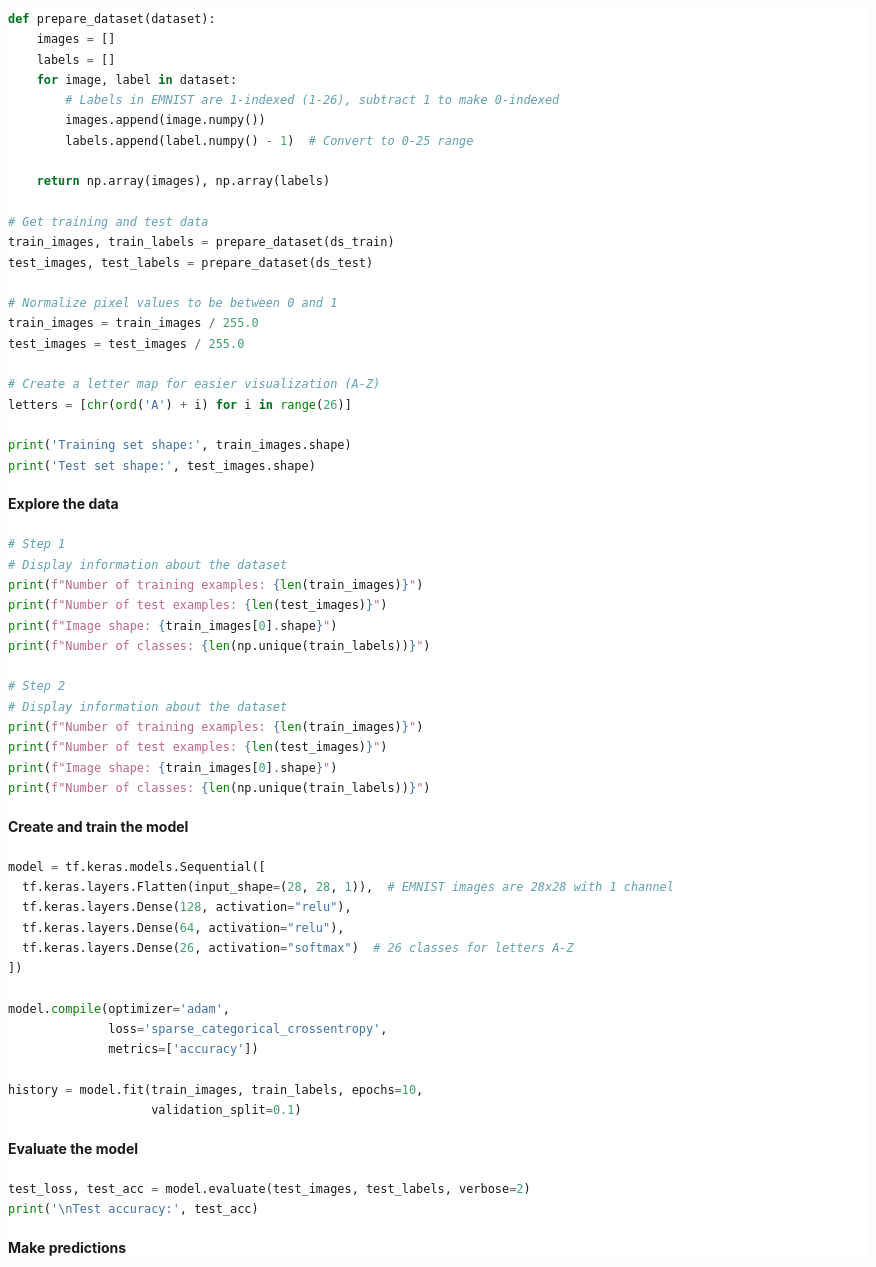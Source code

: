 ```python
def prepare_dataset(dataset):
    images = []
    labels = []
    for image, label in dataset:
        # Labels in EMNIST are 1-indexed (1-26), subtract 1 to make 0-indexed
        images.append(image.numpy())
        labels.append(label.numpy() - 1)  # Convert to 0-25 range

    return np.array(images), np.array(labels)

# Get training and test data
train_images, train_labels = prepare_dataset(ds_train)
test_images, test_labels = prepare_dataset(ds_test)

# Normalize pixel values to be between 0 and 1
train_images = train_images / 255.0
test_images = test_images / 255.0

# Create a letter map for easier visualization (A-Z)
letters = [chr(ord('A') + i) for i in range(26)]

print('Training set shape:', train_images.shape)
print('Test set shape:', test_images.shape)
```
#### Explore the data
```python
# Step 1
# Display information about the dataset
print(f"Number of training examples: {len(train_images)}")
print(f"Number of test examples: {len(test_images)}")
print(f"Image shape: {train_images[0].shape}")
print(f"Number of classes: {len(np.unique(train_labels))}")

# Step 2
# Display information about the dataset
print(f"Number of training examples: {len(train_images)}")
print(f"Number of test examples: {len(test_images)}")
print(f"Image shape: {train_images[0].shape}")
print(f"Number of classes: {len(np.unique(train_labels))}")
```
#### Create and train the model
```python
model = tf.keras.models.Sequential([
  tf.keras.layers.Flatten(input_shape=(28, 28, 1)),  # EMNIST images are 28x28 with 1 channel
  tf.keras.layers.Dense(128, activation="relu"),
  tf.keras.layers.Dense(64, activation="relu"),
  tf.keras.layers.Dense(26, activation="softmax")  # 26 classes for letters A-Z
])

model.compile(optimizer='adam',
              loss='sparse_categorical_crossentropy',
              metrics=['accuracy'])

history = model.fit(train_images, train_labels, epochs=10,
                    validation_split=0.1)
```
#### Evaluate the model
```python
test_loss, test_acc = model.evaluate(test_images, test_labels, verbose=2)
print('\nTest accuracy:', test_acc)
```
#### Make predictions
```python
```